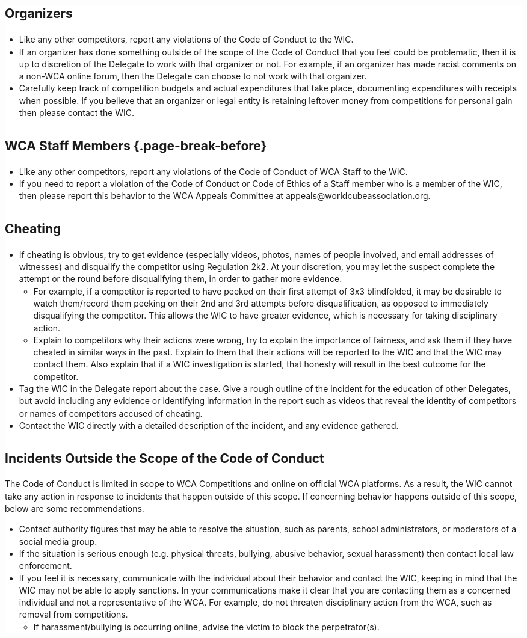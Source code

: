 ## Organizers

- Like any other competitors, report any violations of the Code of Conduct to the WIC.
- If an organizer has done something outside of the scope of the Code of Conduct that you feel could be problematic, then it is up to discretion of the Delegate to work with that organizer or not. For example, if an organizer has made racist comments on a non-WCA online forum, then the Delegate can choose to not work with that organizer.
- Carefully keep track of competition budgets and actual expenditures that take place, documenting expenditures with receipts when possible. If you believe that an organizer or legal entity is retaining leftover money from competitions for personal gain then please contact the WIC.

## WCA Staff Members {.page-break-before}

- Like any other competitors, report any violations of the Code of Conduct of WCA Staff to the WIC.
- If you need to report a violation of the Code of Conduct or Code of Ethics of a Staff member who is a member of the WIC, then please report this behavior to the WCA Appeals Committee at [appeals@worldcubeassociation.org](mailto:appeals@worldcubeassociation.org).

## Cheating

- If cheating is obvious, try to get evidence (especially videos, photos, names of people involved, and email addresses of witnesses) and disqualify the competitor using Regulation [2k2](wca{regulations/#2k2}). At your discretion, you may let the suspect complete the attempt or the round before disqualifying them, in order to gather more evidence.
  - For example, if a competitor is reported to have peeked on their first attempt of 3x3 blindfolded, it may be desirable to watch them/record them peeking on their 2nd and 3rd attempts before disqualification, as opposed to immediately disqualifying the competitor. This allows the WIC to have greater evidence, which is necessary for taking disciplinary action.
  - Explain to competitors why their actions were wrong, try to explain the importance of fairness, and ask them if they have cheated in similar ways in the past. Explain to them that their actions will be reported to the WIC and that the WIC may contact them. Also explain that if a WIC investigation is started, that honesty will result in the best outcome for the competitor.
- Tag the WIC in the Delegate report about the case. Give a rough outline of the incident for the education of other Delegates, but avoid including any evidence or identifying information in the report such as videos that reveal the identity of competitors or names of competitors accused of cheating.
- Contact the WIC directly with a detailed description of the incident, and any evidence gathered.

## Incidents Outside the Scope of the Code of Conduct

The Code of Conduct is limited in scope to WCA Competitions and online on official WCA platforms. As a result, the WIC cannot take any action in response to incidents that happen outside of this scope. If concerning behavior happens outside of this scope, below are some recommendations.

- Contact authority figures that may be able to resolve the situation, such as parents, school administrators, or moderators of a social media group.
- If the situation is serious enough (e.g. physical threats, bullying, abusive behavior, sexual harassment) then contact local law enforcement.
- If you feel it is necessary, communicate with the individual about their behavior and contact the WIC, keeping in mind that the WIC may not be able to apply sanctions. In your communications make it clear that you are contacting them as a concerned individual and not a representative of the WCA. For example, do not threaten disciplinary action from the WCA, such as removal from competitions.
  - If harassment/bullying is occurring online, advise the victim to block the perpetrator(s).
